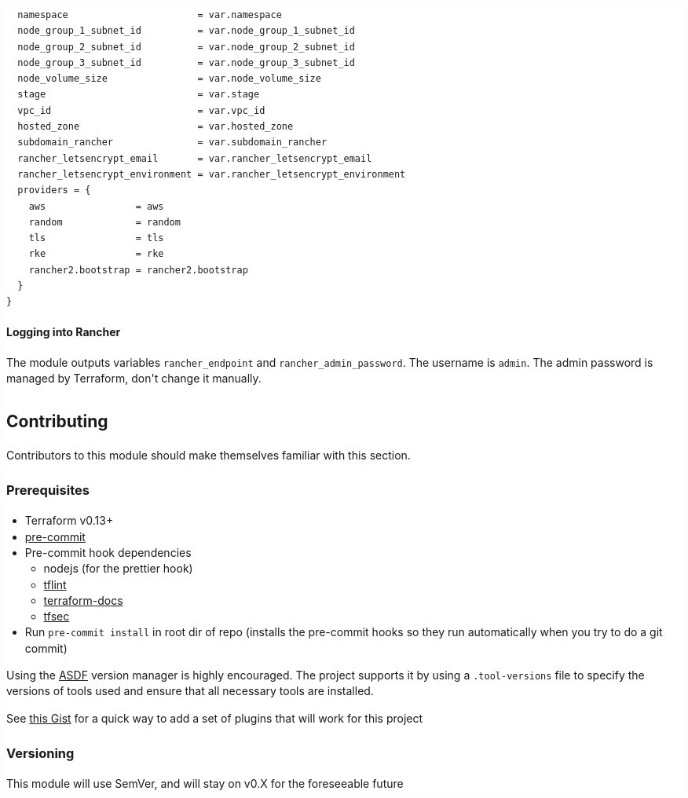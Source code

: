 ```hcl
  namespace                       = var.namespace
  node_group_1_subnet_id          = var.node_group_1_subnet_id
  node_group_2_subnet_id          = var.node_group_2_subnet_id
  node_group_3_subnet_id          = var.node_group_3_subnet_id
  node_volume_size                = var.node_volume_size
  stage                           = var.stage
  vpc_id                          = var.vpc_id
  hosted_zone                     = var.hosted_zone
  subdomain_rancher               = var.subdomain_rancher
  rancher_letsencrypt_email       = var.rancher_letsencrypt_email
  rancher_letsencrypt_environment = var.rancher_letsencrypt_environment
  providers = {
    aws                = aws
    random             = random
    tls                = tls
    rke                = rke
    rancher2.bootstrap = rancher2.bootstrap
  }
}
```

#### Logging into Rancher

The module outputs variables `rancher_endpoint` and `rancher_admin_password`. The username is `admin`. The admin password is managed by Terraform, don't change it manually.

## Contributing

Contributors to this module should make themselves familiar with this section.

### Prerequisites

- Terraform v0.13+
- [pre-commit][pre-commit]
- Pre-commit hook dependencies
  - nodejs (for the prettier hook)
  - [tflint][tflint]
  - [terraform-docs][terraform-docs]
  - [tfsec][tfsec]
- Run `pre-commit install` in root dir of repo (installs the pre-commit hooks so they run automatically when you try to do a git commit)

Using the [ASDF][asdf] version manager is highly encouraged. The project supports it by using a `.tool-versions` file to specify the versions of tools used and ensure that all necessary tools are installed.

See [this Gist][add-asdf-plugins.sh] for a quick way to add a set of plugins that will work for this project

### Versioning

This module will use SemVer, and will stay on v0.X for the foreseeable future


[asdf]: https://asdf-vm.com
[pre-commit]: https://pre-commit.com/
[tflint]: https://github.com/terraform-linters/tflint
[terraform-docs]: https://github.com/terraform-docs/terraform-docs
[tfsec]: https://github.com/liamg/tfsec
[kubectl]: https://kubernetes.io/docs/tasks/tools/install-kubectl/
[helm]: https://helm.sh/docs/intro/install/
[helmfile]: https://github.com/roboll/helmfile
[helm-diff]: https://github.com/databus23/helm-diff
[go-task]: https://taskfile.dev
[add-asdf-plugins.sh]: https://gist.github.com/RothAndrew/fadd2f613d4b09cca3df69e848e3a504